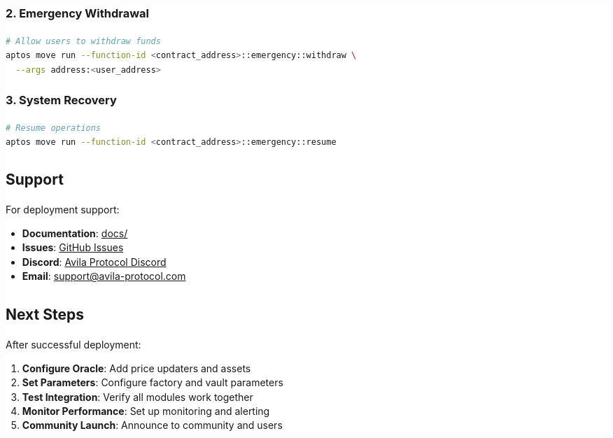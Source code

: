 ### 2. Emergency Withdrawal

```bash
# Allow users to withdraw funds
aptos move run --function-id <contract_address>::emergency::withdraw \
  --args address:<user_address>
```

### 3. System Recovery

```bash
# Resume operations
aptos move run --function-id <contract_address>::emergency::resume
```

## Support

For deployment support:

- **Documentation**: [docs/](docs/)
- **Issues**: [GitHub Issues](https://github.com/avila-protocol/avila-contracts/issues)
- **Discord**: [Avila Protocol Discord](https://discord.gg/avila-protocol)
- **Email**: support@avila-protocol.com

## Next Steps

After successful deployment:

1. **Configure Oracle**: Add price updaters and assets
2. **Set Parameters**: Configure factory and vault parameters
3. **Test Integration**: Verify all modules work together
4. **Monitor Performance**: Set up monitoring and alerting
5. **Community Launch**: Announce to community and users 